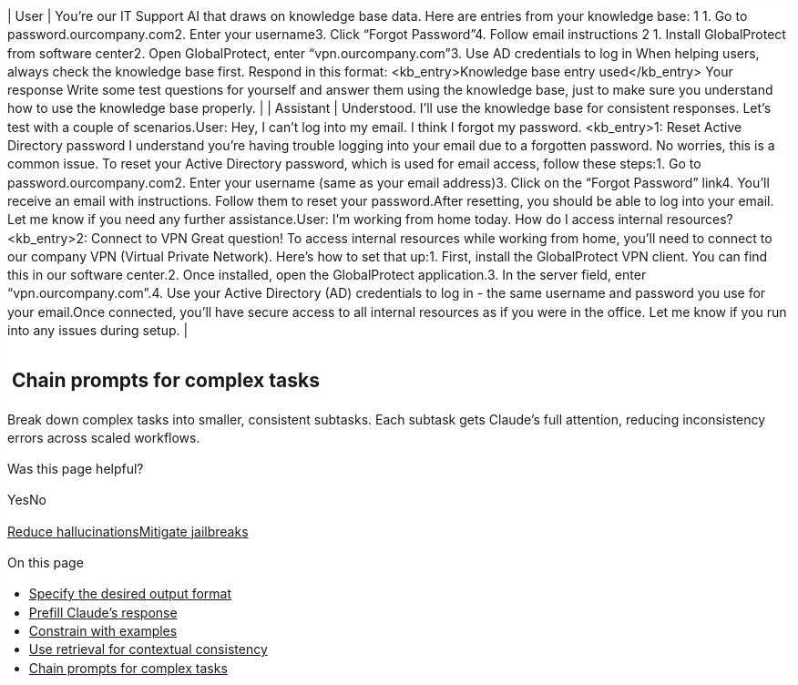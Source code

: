 | User | You’re our IT Support AI that draws on knowledge base data. Here are entries from your knowledge base:<kb> <entry> <id>1</id> <title>Reset Active Directory password</title> <content>1. Go to password.ourcompany.com2. Enter your username3. Click “Forgot Password”4. Follow email instructions</content> </entry> <entry> <id>2</id> <title>Connect to VPN</title> <content>1. Install GlobalProtect from software center2. Open GlobalProtect, enter “vpn.ourcompany.com”3. Use AD credentials to log in</content> </entry></kb>When helping users, always check the knowledge base first. Respond in this format:<response> <kb\_entry>Knowledge base entry used</kb\_entry> <answer>Your response</answer></response> Write some test questions for yourself and answer them using the knowledge base, just to make sure you understand how to use the knowledge base properly. |
| Assistant | Understood. I’ll use the knowledge base for consistent responses. Let’s test with a couple of scenarios.User: Hey, I can’t log into my email. I think I forgot my password.<response> <kb\_entry>1: Reset Active Directory password</entry> <answer>I understand you’re having trouble logging into your email due to a forgotten password. No worries, this is a common issue. To reset your Active Directory password, which is used for email access, follow these steps:1. Go to password.ourcompany.com2. Enter your username (same as your email address)3. Click on the “Forgot Password” link4. You’ll receive an email with instructions. Follow them to reset your password.After resetting, you should be able to log into your email. Let me know if you need any further assistance.</answer></response>User: I’m working from home today. How do I access internal resources?<response> <kb\_entry>2: Connect to VPN</entry> <answer>Great question! To access internal resources while working from home, you’ll need to connect to our company VPN (Virtual Private Network). Here’s how to set that up:1. First, install the GlobalProtect VPN client. You can find this in our software center.2. Once installed, open the GlobalProtect application.3. In the server field, enter “vpn.ourcompany.com”.4. Use your Active Directory (AD) credentials to log in - the same username and password you use for your email.Once connected, you’ll have secure access to all internal resources as if you were in the office. Let me know if you run into any issues during setup.</answer></response> |

[​](#chain-prompts-for-complex-tasks) Chain prompts for complex tasks
---------------------------------------------------------------------

Break down complex tasks into smaller, consistent subtasks. Each subtask gets Claude’s full attention, reducing inconsistency errors across scaled workflows.

Was this page helpful?

YesNo

[Reduce hallucinations](/en/docs/test-and-evaluate/strengthen-guardrails/reduce-hallucinations)[Mitigate jailbreaks](/en/docs/test-and-evaluate/strengthen-guardrails/mitigate-jailbreaks)

On this page

* [Specify the desired output format](#specify-the-desired-output-format)
* [Prefill Claude’s response](#prefill-claudes-response)
* [Constrain with examples](#constrain-with-examples)
* [Use retrieval for contextual consistency](#use-retrieval-for-contextual-consistency)
* [Chain prompts for complex tasks](#chain-prompts-for-complex-tasks)